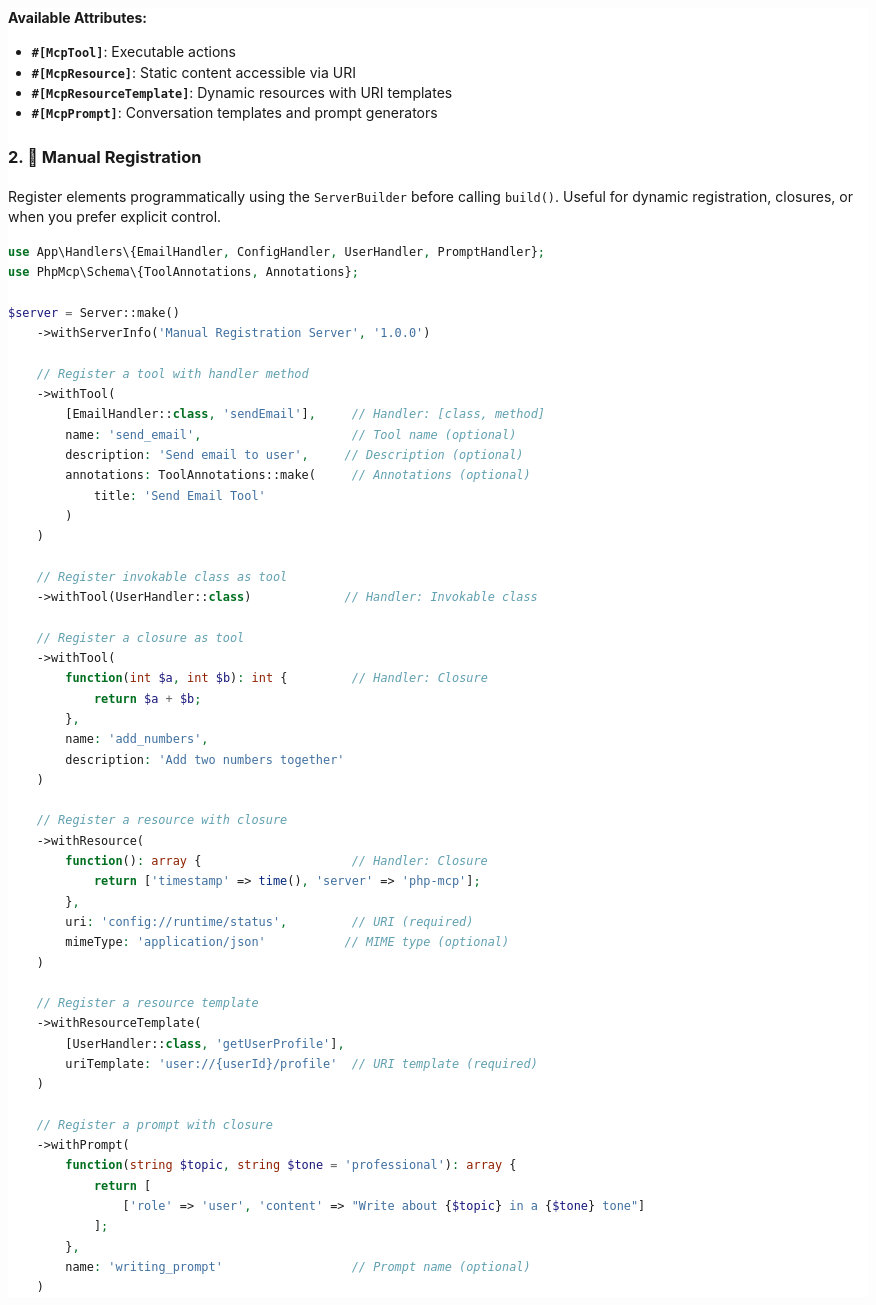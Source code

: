 **Available Attributes:**

- **`#[McpTool]`**: Executable actions
- **`#[McpResource]`**: Static content accessible via URI
- **`#[McpResourceTemplate]`**: Dynamic resources with URI templates
- **`#[McpPrompt]`**: Conversation templates and prompt generators

### 2. 🔧 Manual Registration

Register elements programmatically using the `ServerBuilder` before calling `build()`. Useful for dynamic registration, closures, or when you prefer explicit control.

```php
use App\Handlers\{EmailHandler, ConfigHandler, UserHandler, PromptHandler};
use PhpMcp\Schema\{ToolAnnotations, Annotations};

$server = Server::make()
    ->withServerInfo('Manual Registration Server', '1.0.0')

    // Register a tool with handler method
    ->withTool(
        [EmailHandler::class, 'sendEmail'],     // Handler: [class, method]
        name: 'send_email',                     // Tool name (optional)
        description: 'Send email to user',     // Description (optional)
        annotations: ToolAnnotations::make(     // Annotations (optional)
            title: 'Send Email Tool'
        )
    )

    // Register invokable class as tool
    ->withTool(UserHandler::class)             // Handler: Invokable class

    // Register a closure as tool
    ->withTool(
        function(int $a, int $b): int {         // Handler: Closure
            return $a + $b;
        },
        name: 'add_numbers',
        description: 'Add two numbers together'
    )

    // Register a resource with closure
    ->withResource(
        function(): array {                     // Handler: Closure
            return ['timestamp' => time(), 'server' => 'php-mcp'];
        },
        uri: 'config://runtime/status',         // URI (required)
        mimeType: 'application/json'           // MIME type (optional)
    )

    // Register a resource template
    ->withResourceTemplate(
        [UserHandler::class, 'getUserProfile'],
        uriTemplate: 'user://{userId}/profile'  // URI template (required)
    )

    // Register a prompt with closure
    ->withPrompt(
        function(string $topic, string $tone = 'professional'): array {
            return [
                ['role' => 'user', 'content' => "Write about {$topic} in a {$tone} tone"]
            ];
        },
        name: 'writing_prompt'                  // Prompt name (optional)
    )
```